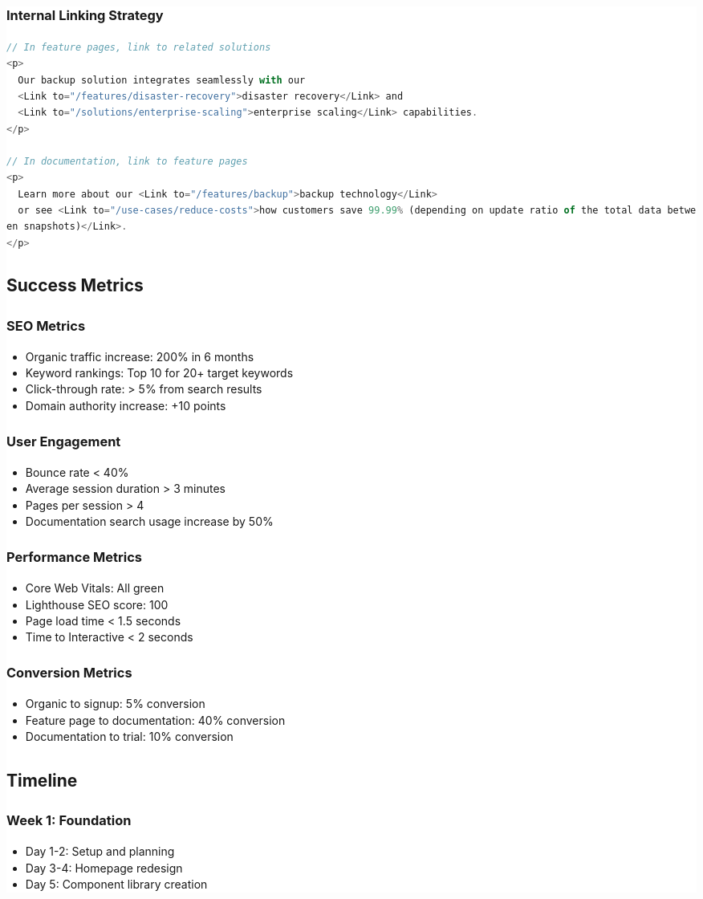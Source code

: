 ### Internal Linking Strategy
```javascript
// In feature pages, link to related solutions
<p>
  Our backup solution integrates seamlessly with our 
  <Link to="/features/disaster-recovery">disaster recovery</Link> and 
  <Link to="/solutions/enterprise-scaling">enterprise scaling</Link> capabilities.
</p>

// In documentation, link to feature pages
<p>
  Learn more about our <Link to="/features/backup">backup technology</Link> 
  or see <Link to="/use-cases/reduce-costs">how customers save 99.99% (depending on update ratio of the total data between snapshots)</Link>.
</p>
```

## Success Metrics

### SEO Metrics
- Organic traffic increase: 200% in 6 months
- Keyword rankings: Top 10 for 20+ target keywords
- Click-through rate: > 5% from search results
- Domain authority increase: +10 points

### User Engagement
- Bounce rate < 40%
- Average session duration > 3 minutes
- Pages per session > 4
- Documentation search usage increase by 50%

### Performance Metrics
- Core Web Vitals: All green
- Lighthouse SEO score: 100
- Page load time < 1.5 seconds
- Time to Interactive < 2 seconds

### Conversion Metrics
- Organic to signup: 5% conversion
- Feature page to documentation: 40% conversion
- Documentation to trial: 10% conversion

## Timeline

### Week 1: Foundation
- Day 1-2: Setup and planning
- Day 3-4: Homepage redesign
- Day 5: Component library creation
